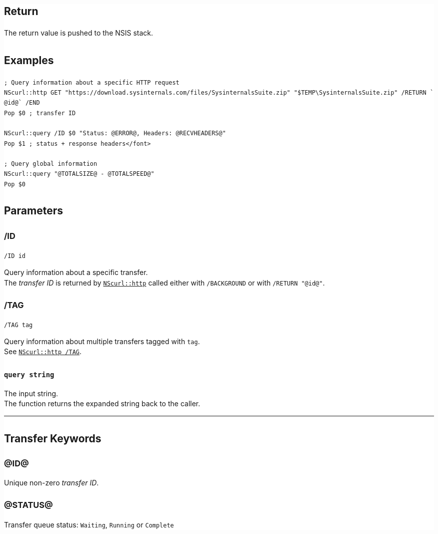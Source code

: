 ## Return
The return value is pushed to the NSIS stack.

## Examples
```nsis
; Query information about a specific HTTP request
NScurl::http GET "https://download.sysinternals.com/files/SysinternalsSuite.zip" "$TEMP\SysinternalsSuite.zip" /RETURN `@id@` /END
Pop $0 ; transfer ID

NScurl::query /ID $0 "Status: @ERROR@, Headers: @RECVHEADERS@"
Pop $1 ; status + response headers</font>

; Query global information
NScurl::query "@TOTALSIZE@ - @TOTALSPEED@"
Pop $0
```

## Parameters

### /ID
```
/ID id
```
Query information about a specific transfer.  
The _transfer ID_ is returned by [`NScurl::http`](#nscurlhttp) called either with `/BACKGROUND` or with `/RETURN "@id@"`.

### /TAG
```
/TAG tag
```
Query information about multiple transfers tagged with `tag`.  
See [`NScurl::http /TAG`](#tag).

### `query string`
The input string.  
The function returns the expanded string back to the caller.

*******************************************************************************

## Transfer Keywords

### @ID@
Unique non-zero _transfer ID_.

### @STATUS@
Transfer queue status: `Waiting`, `Running` or `Complete`
